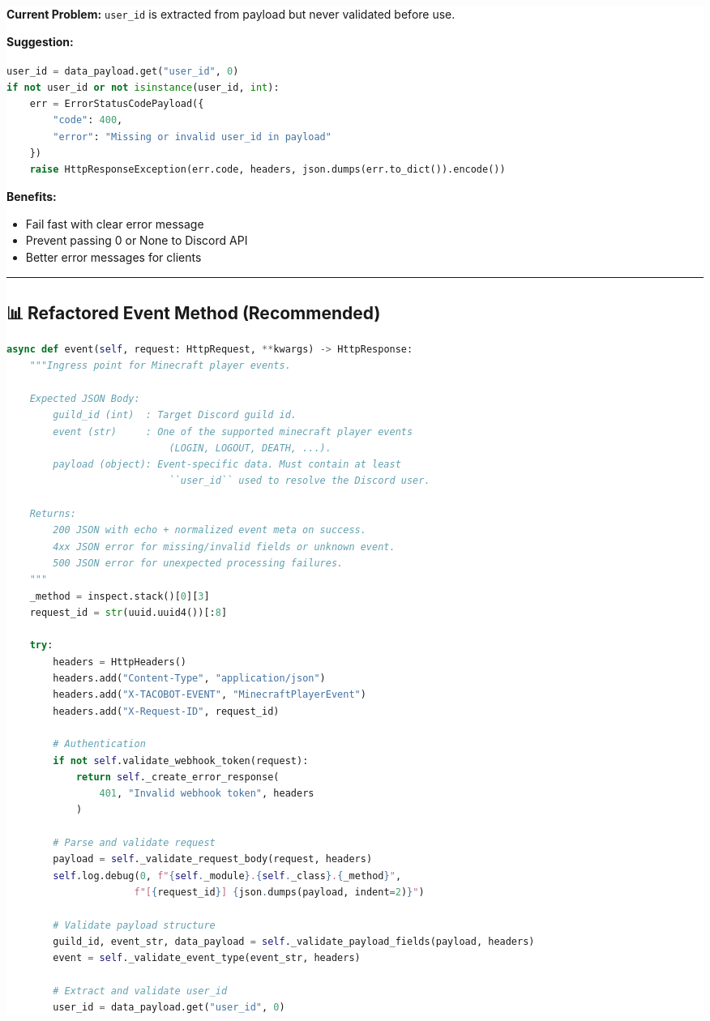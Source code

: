 **Current Problem:** `user_id` is extracted from payload but never validated before use.

**Suggestion:**

```python
user_id = data_payload.get("user_id", 0)
if not user_id or not isinstance(user_id, int):
    err = ErrorStatusCodePayload({
        "code": 400,
        "error": "Missing or invalid user_id in payload"
    })
    raise HttpResponseException(err.code, headers, json.dumps(err.to_dict()).encode())
```

**Benefits:**

- Fail fast with clear error message
- Prevent passing 0 or None to Discord API
- Better error messages for clients

---

## 📊 Refactored Event Method (Recommended)

```python
async def event(self, request: HttpRequest, **kwargs) -> HttpResponse:
    """Ingress point for Minecraft player events.

    Expected JSON Body:
        guild_id (int)  : Target Discord guild id.
        event (str)     : One of the supported minecraft player events
                            (LOGIN, LOGOUT, DEATH, ...).
        payload (object): Event-specific data. Must contain at least
                            ``user_id`` used to resolve the Discord user.

    Returns:
        200 JSON with echo + normalized event meta on success.
        4xx JSON error for missing/invalid fields or unknown event.
        500 JSON error for unexpected processing failures.
    """
    _method = inspect.stack()[0][3]
    request_id = str(uuid.uuid4())[:8]

    try:
        headers = HttpHeaders()
        headers.add("Content-Type", "application/json")
        headers.add("X-TACOBOT-EVENT", "MinecraftPlayerEvent")
        headers.add("X-Request-ID", request_id)

        # Authentication
        if not self.validate_webhook_token(request):
            return self._create_error_response(
                401, "Invalid webhook token", headers
            )

        # Parse and validate request
        payload = self._validate_request_body(request, headers)
        self.log.debug(0, f"{self._module}.{self._class}.{_method}",
                      f"[{request_id}] {json.dumps(payload, indent=2)}")

        # Validate payload structure
        guild_id, event_str, data_payload = self._validate_payload_fields(payload, headers)
        event = self._validate_event_type(event_str, headers)

        # Extract and validate user_id
        user_id = data_payload.get("user_id", 0)
```